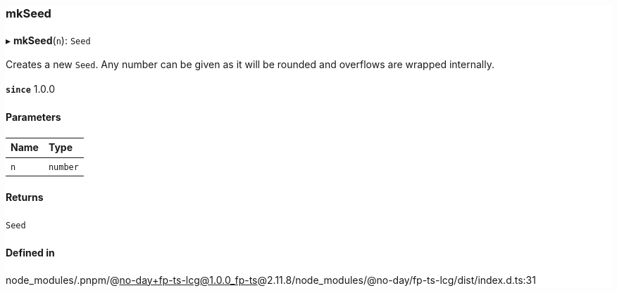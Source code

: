### mkSeed

▸ **mkSeed**(`n`): `Seed`

Creates a new `Seed`. Any number can be given as it will be rounded and overflows are wrapped internally.

**`since`** 1.0.0

#### Parameters

| Name | Type |
| :------ | :------ |
| `n` | `number` |

#### Returns

`Seed`

#### Defined in

node_modules/.pnpm/@no-day+fp-ts-lcg@1.0.0_fp-ts@2.11.8/node_modules/@no-day/fp-ts-lcg/dist/index.d.ts:31
